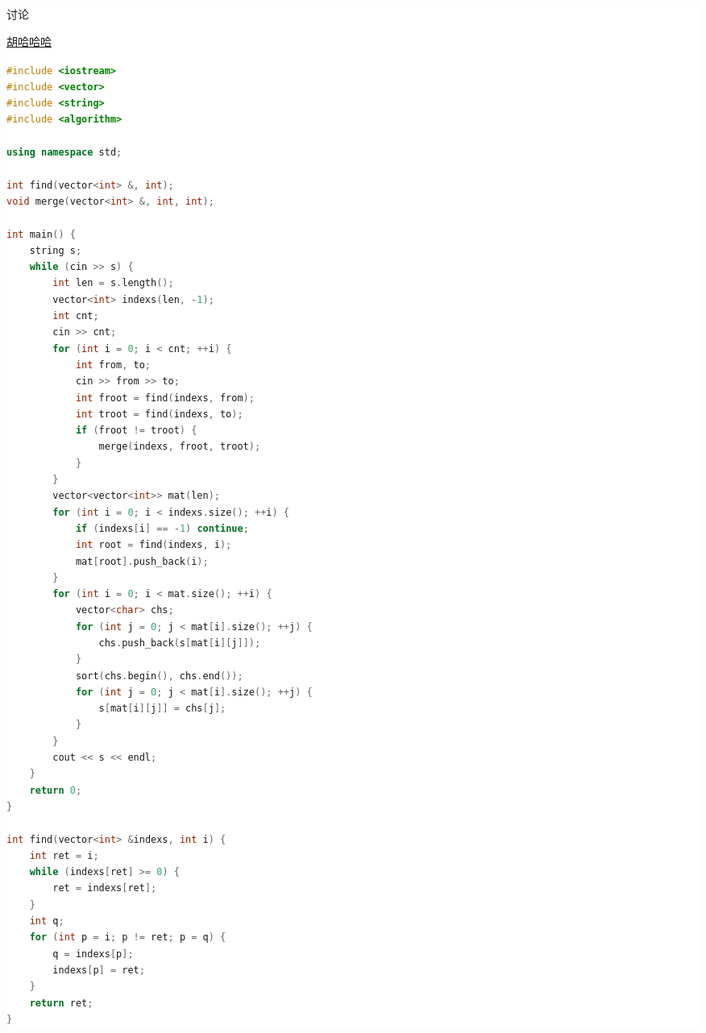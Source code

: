 讨论

[胡哈哈哈](https://www.nowcoder.com/profile/5516120)

```cpp
#include <iostream>
#include <vector>
#include <string>
#include <algorithm>

using namespace std;

int find(vector<int> &, int);
void merge(vector<int> &, int, int);

int main() {
	string s;
	while (cin >> s) {
		int len = s.length();
		vector<int> indexs(len, -1);
		int cnt;
		cin >> cnt;
		for (int i = 0; i < cnt; ++i) {
			int from, to;
			cin >> from >> to;
			int froot = find(indexs, from);
			int troot = find(indexs, to);
			if (froot != troot) {
				merge(indexs, froot, troot);
			}
		}
		vector<vector<int>> mat(len);
		for (int i = 0; i < indexs.size(); ++i) {
			if (indexs[i] == -1) continue;
			int root = find(indexs, i);
			mat[root].push_back(i);
		}
		for (int i = 0; i < mat.size(); ++i) {
			vector<char> chs;
			for (int j = 0; j < mat[i].size(); ++j) {
				chs.push_back(s[mat[i][j]]);
			}
			sort(chs.begin(), chs.end());
			for (int j = 0; j < mat[i].size(); ++j) {
				s[mat[i][j]] = chs[j];
			}
		}
		cout << s << endl;
	}
	return 0;
}

int find(vector<int> &indexs, int i) {
	int ret = i;
	while (indexs[ret] >= 0) {
		ret = indexs[ret];
	}
	int q;
	for (int p = i; p != ret; p = q) {
		q = indexs[p];
		indexs[p] = ret;
	}
	return ret;
}

```